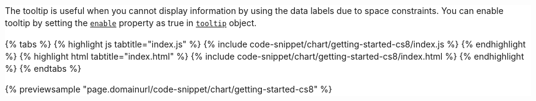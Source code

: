 The tooltip is useful when you cannot display information by using the data labels due to space constraints. You can enable tooltip by setting the [`enable`](../api/chart/tooltipSettingsModel/#enable) property as true in [`tooltip`](../api/chart/chartModel/#tooltip) object.

{% tabs %}
{% highlight js tabtitle="index.js" %}
{% include code-snippet/chart/getting-started-cs8/index.js %}
{% endhighlight %}
{% highlight html tabtitle="index.html" %}
{% include code-snippet/chart/getting-started-cs8/index.html %}
{% endhighlight %}
{% endtabs %}
        
{% previewsample "page.domainurl/code-snippet/chart/getting-started-cs8" %}